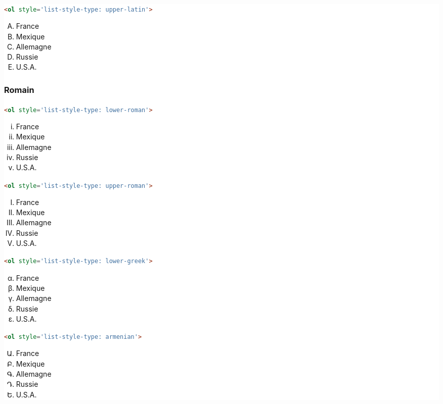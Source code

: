 ```html
<ol style='list-style-type: upper-latin'>
```

<ol style="list-style-type: upper-latin;">
	<li>France</li>
	<li>Mexique</li>
	<li>Allemagne</li>
	<li>Russie</li>
	<li>U.S.A.</li>
</ol>

<h3>Romain</h3>

```html
<ol style='list-style-type: lower-roman'>
```

<ol style="list-style-type: lower-roman;">
	<li>France</li>
	<li>Mexique</li>
	<li>Allemagne</li>
	<li>Russie</li>
	<li>U.S.A.</li>
</ol>

```html
<ol style='list-style-type: upper-roman'>
```

<ol style="list-style-type: upper-roman;">
	<li>France</li>
	<li>Mexique</li>
	<li>Allemagne</li>
	<li>Russie</li>
	<li>U.S.A.</li>
</ol>

```html
<ol style='list-style-type: lower-greek'>
```

<ol style="list-style-type: lower-greek;">
	<li>France</li>
	<li>Mexique</li>
	<li>Allemagne</li>
	<li>Russie</li>
	<li>U.S.A.</li>
</ol>

```html
<ol style='list-style-type: armenian'>
```

<ol style="list-style-type: armenian;">
	<li>France</li>
	<li>Mexique</li>
	<li>Allemagne</li>
	<li>Russie</li>
	<li>U.S.A.</li>
</ol>
